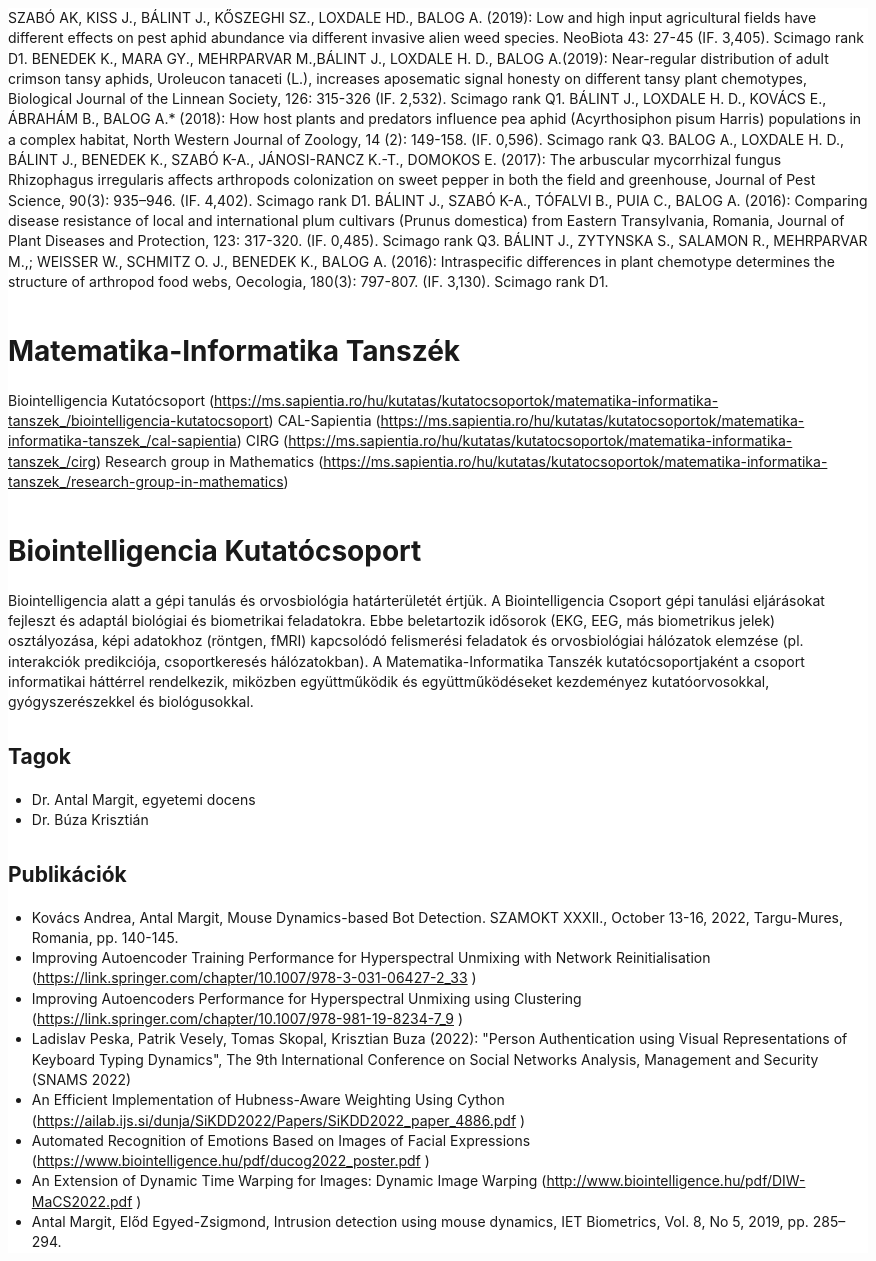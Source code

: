 SZABÓ AK, KISS J., BÁLINT J., KŐSZEGHI SZ., LOXDALE HD., BALOG A. (2019): Low and high input agricultural fields have different effects on pest aphid abundance via different invasive alien weed species. NeoBiota 43: 27-45 (IF. 3,405). Scimago rank D1.
BENEDEK K., MARA GY., MEHRPARVAR M.,BÁLINT J., LOXDALE H. D., BALOG A.(2019): Near-regular distribution of adult crimson tansy aphids, Uroleucon tanaceti (L.), increases aposematic signal honesty on different tansy plant chemotypes, Biological Journal of the Linnean Society, 126: 315-326 (IF. 2,532). Scimago rank Q1.
BÁLINT J., LOXDALE H. D., KOVÁCS E., ÁBRAHÁM B., BALOG A.\* (2018): How host plants and predators influence pea aphid (Acyrthosiphon pisum Harris) populations in a complex habitat, North Western Journal of Zoology, 14 (2): 149-158. (IF. 0,596). Scimago rank Q3.
BALOG A., LOXDALE H. D., BÁLINT J., BENEDEK K., SZABÓ K-A., JÁNOSI-RANCZ K.-T., DOMOKOS E. (2017): The arbuscular mycorrhizal fungus Rhizophagus irregularis affects arthropods colonization on sweet pepper in both the field and greenhouse, Journal of Pest Science, 90(3): 935–946. (IF. 4,402). Scimago rank D1.
BÁLINT J., SZABÓ K-A., TÓFALVI B., PUIA C., BALOG A. (2016): Comparing disease resistance of local and international plum cultivars (Prunus domestica) from Eastern Transylvania, Romania, Journal of Plant Diseases and Protection, 123: 317-320. (IF. 0,485). Scimago rank Q3.
BÁLINT J., ZYTYNSKA S., SALAMON R., MEHRPARVAR M.,; WEISSER W., SCHMITZ O. J., BENEDEK K., BALOG A. (2016): Intraspecific differences in plant chemotype determines the structure of arthropod food webs, Oecologia, 180(3): 797-807. (IF. 3,130). Scimago rank D1.
# Matematika-Informatika Tanszék
Biointelligencia Kutatócsoport (https://ms.sapientia.ro/hu/kutatas/kutatocsoportok/matematika-informatika-tanszek_/biointelligencia-kutatocsoport)
CAL-Sapientia (https://ms.sapientia.ro/hu/kutatas/kutatocsoportok/matematika-informatika-tanszek_/cal-sapientia)
CIRG (https://ms.sapientia.ro/hu/kutatas/kutatocsoportok/matematika-informatika-tanszek_/cirg)
Research group in Mathematics (https://ms.sapientia.ro/hu/kutatas/kutatocsoportok/matematika-informatika-tanszek_/research-group-in-mathematics)
# Biointelligencia Kutatócsoport
Biointelligencia alatt a gépi tanulás és orvosbiológia határterületét értjük.
A Biointelligencia Csoport gépi tanulási eljárásokat fejleszt és adaptál biológiai és biometrikai feladatokra. Ebbe beletartozik idősorok (EKG, EEG, más biometrikus jelek) osztályozása, képi adatokhoz (röntgen, fMRI) kapcsolódó felismerési feladatok és orvosbiológiai hálózatok elemzése (pl. interakciók predikciója, csoportkeresés hálózatokban).
A Matematika-Informatika Tanszék kutatócsoportjaként a csoport informatikai háttérrel rendelkezik, miközben együttműködik és együttműködéseket kezdeményez kutatóorvosokkal, gyógyszerészekkel és biológusokkal.
## Tagok
*   Dr. Antal Margit, egyetemi docens
*   Dr. Búza Krisztián
## Publikációk
*   Kovács Andrea, Antal Margit, Mouse Dynamics-based Bot Detection. SZAMOKT XXXII., October 13-16, 2022, Targu-Mures, Romania, pp. 140-145.
*   Improving Autoencoder Training Performance for Hyperspectral Unmixing with Network Reinitialisation (https://link.springer.com/chapter/10.1007/978-3-031-06427-2_33 )
*   Improving Autoencoders Performance for Hyperspectral Unmixing using Clustering (https://link.springer.com/chapter/10.1007/978-981-19-8234-7_9 )
*   Ladislav Peska, Patrik Vesely, Tomas Skopal, Krisztian Buza (2022): "Person Authentication using Visual Representations of Keyboard Typing Dynamics", The 9th International Conference on Social Networks Analysis, Management and Security (SNAMS 2022)
*   An Efficient Implementation of Hubness-Aware Weighting Using Cython (https://ailab.ijs.si/dunja/SiKDD2022/Papers/SiKDD2022_paper_4886.pdf )
*   Automated Recognition of Emotions Based on Images of Facial Expressions (https://www.biointelligence.hu/pdf/ducog2022_poster.pdf )
*   An Extension of Dynamic Time Warping for Images: Dynamic Image Warping (http://www.biointelligence.hu/pdf/DIW-MaCS2022.pdf )
*   Antal Margit, Előd Egyed-Zsigmond, Intrusion detection using mouse dynamics, IET Biometrics, Vol. 8, No 5, 2019, pp. 285–294.